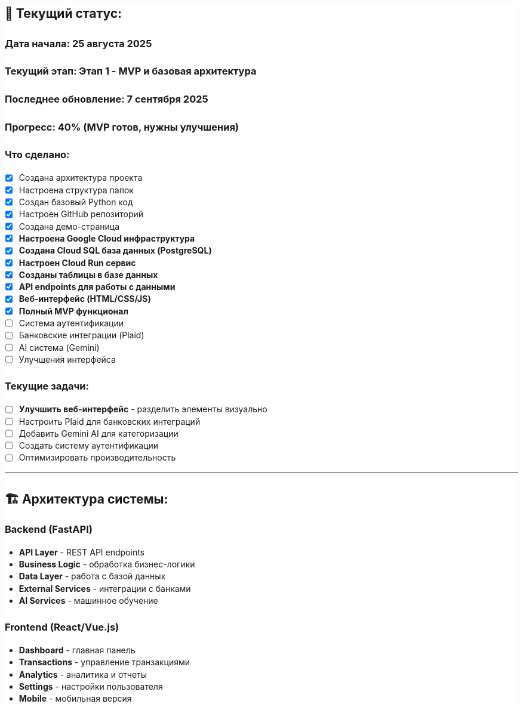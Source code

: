 
## 📅 Текущий статус:

### **Дата начала:** 25 августа 2025
### **Текущий этап:** Этап 1 - MVP и базовая архитектура
### **Последнее обновление:** 7 сентября 2025
### **Прогресс:** 40% (MVP готов, нужны улучшения)

### **Что сделано:**
- [x] Создана архитектура проекта
- [x] Настроена структура папок
- [x] Создан базовый Python код
- [x] Настроен GitHub репозиторий
- [x] Создана демо-страница
- [x] **Настроена Google Cloud инфраструктура**
- [x] **Создана Cloud SQL база данных (PostgreSQL)**
- [x] **Настроен Cloud Run сервис**
- [x] **Созданы таблицы в базе данных**
- [x] **API endpoints для работы с данными**
- [x] **Веб-интерфейс (HTML/CSS/JS)**
- [x] **Полный MVP функционал**
- [ ] Система аутентификации
- [ ] Банковские интеграции (Plaid)
- [ ] AI система (Gemini)
- [ ] Улучшения интерфейса

### **Текущие задачи:**
- [ ] **Улучшить веб-интерфейс** - разделить элементы визуально
- [ ] Настроить Plaid для банковских интеграций
- [ ] Добавить Gemini AI для категоризации
- [ ] Создать систему аутентификации
- [ ] Оптимизировать производительность

---

## 🏗️ Архитектура системы:

### **Backend (FastAPI)**
- **API Layer** - REST API endpoints
- **Business Logic** - обработка бизнес-логики
- **Data Layer** - работа с базой данных
- **External Services** - интеграции с банками
- **AI Services** - машинное обучение

### **Frontend (React/Vue.js)**
- **Dashboard** - главная панель
- **Transactions** - управление транзакциями
- **Analytics** - аналитика и отчеты
- **Settings** - настройки пользователя
- **Mobile** - мобильная версия

